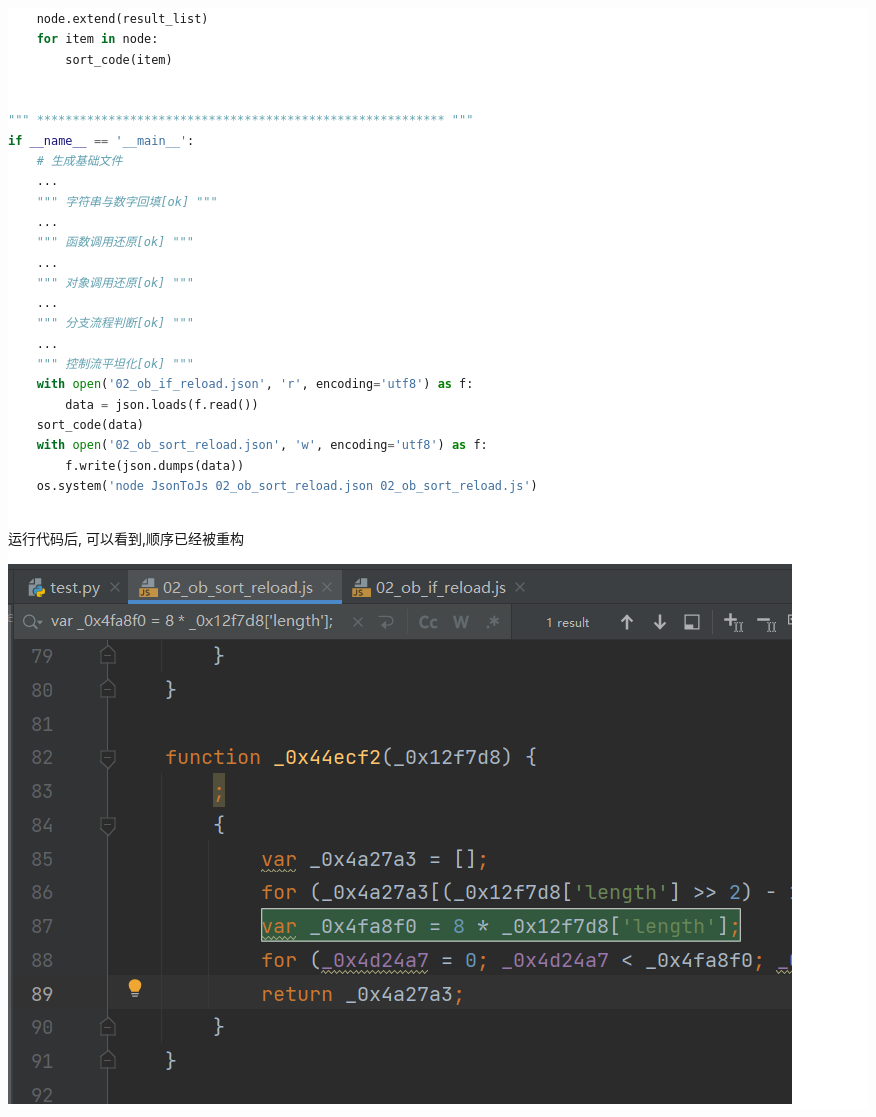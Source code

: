 ```python
    node.extend(result_list)
    for item in node:
        sort_code(item)


""" ********************************************************* """
if __name__ == '__main__':
    # 生成基础文件
    ...
    """ 字符串与数字回填[ok] """
    ...
    """ 函数调用还原[ok] """
    ...
    """ 对象调用还原[ok] """
    ...
    """ 分支流程判断[ok] """
    ...
    """ 控制流平坦化[ok] """
    with open('02_ob_if_reload.json', 'r', encoding='utf8') as f:
        data = json.loads(f.read())
    sort_code(data)
    with open('02_ob_sort_reload.json', 'w', encoding='utf8') as f:
        f.write(json.dumps(data))
    os.system('node JsonToJs 02_ob_sort_reload.json 02_ob_sort_reload.js')
    
```

运行代码后, 可以看到,顺序已经被重构

![image-20220313123953311](img/猿人学02_ob混淆/image-20220313123953311.png)
